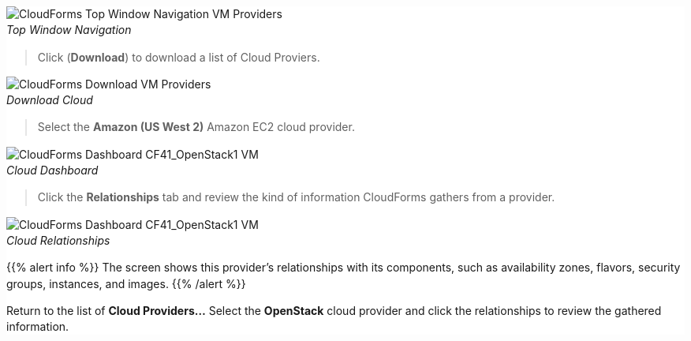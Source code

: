 <img title="CloudForms Top Window Navigation VM Providers" src="../images/cfme-nav-grid-title-list-infra-cloud.png" width="1000"/><br/>
*Top Window Navigation*

> Click <i class="fa fa-download fa-lg" aria-hidden="true"></i> (**Download**) to download a list of Cloud Proviers.

<img title="CloudForms Download VM Providers" src="../images/cfme-nav-download-infra-cloud.png" width="1000"/><br/>
*Download Cloud*

> Select the **Amazon (US West 2)** Amazon EC2 cloud provider.

<img title="CloudForms Dashboard CF41_OpenStack1 VM" src="../images/cfme-dashboard-infra-cloud.png" width="1000"/><br/>
*Cloud Dashboard*

> Click the **Relationships** tab and review the kind of information CloudForms gathers from a provider.

<img title="CloudForms Dashboard CF41_OpenStack1 VM" src="../images/cfme-dashboard-infra-cloud-relation.png" width="1000"/><br/>
*Cloud Relationships*

<p>{{% alert info %}} The screen shows this provider’s relationships with its components, such as availability zones, flavors, security groups, instances, and images. {{% /alert %}}</p>

Return to the list of **Cloud Providers…**  Select the **OpenStack** cloud provider and click the relationships to review the gathered information.
